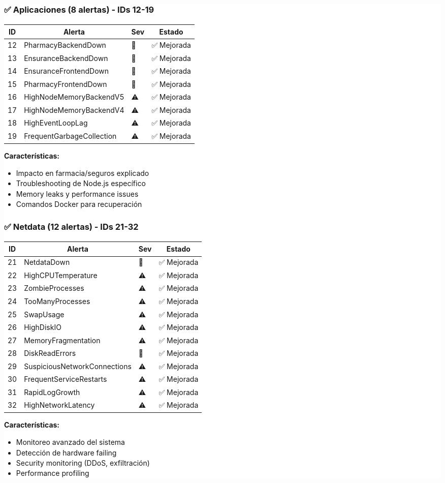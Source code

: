 ### ✅ Aplicaciones (8 alertas) - IDs 12-19

| ID | Alerta | Sev | Estado |
|----|--------|-----|--------|
| 12 | PharmacyBackendDown | 🔴 | ✅ Mejorada |
| 13 | EnsuranceBackendDown | 🔴 | ✅ Mejorada |
| 14 | EnsuranceFrontendDown | 🔴 | ✅ Mejorada |
| 15 | PharmacyFrontendDown | 🔴 | ✅ Mejorada |
| 16 | HighNodeMemoryBackendV5 | ⚠️ | ✅ Mejorada |
| 17 | HighNodeMemoryBackendV4 | ⚠️ | ✅ Mejorada |
| 18 | HighEventLoopLag | ⚠️ | ✅ Mejorada |
| 19 | FrequentGarbageCollection | ⚠️ | ✅ Mejorada |

**Características:**
- Impacto en farmacia/seguros explicado
- Troubleshooting de Node.js específico
- Memory leaks y performance issues
- Comandos Docker para recuperación

### ✅ Netdata (12 alertas) - IDs 21-32

| ID | Alerta | Sev | Estado |
|----|--------|-----|--------|
| 21 | NetdataDown | 🔴 | ✅ Mejorada |
| 22 | HighCPUTemperature | ⚠️ | ✅ Mejorada |
| 23 | ZombieProcesses | ⚠️ | ✅ Mejorada |
| 24 | TooManyProcesses | ⚠️ | ✅ Mejorada |
| 25 | SwapUsage | ⚠️ | ✅ Mejorada |
| 26 | HighDiskIO | ⚠️ | ✅ Mejorada |
| 27 | MemoryFragmentation | ⚠️ | ✅ Mejorada |
| 28 | DiskReadErrors | 🔴 | ✅ Mejorada |
| 29 | SuspiciousNetworkConnections | ⚠️ | ✅ Mejorada |
| 30 | FrequentServiceRestarts | ⚠️ | ✅ Mejorada |
| 31 | RapidLogGrowth | ⚠️ | ✅ Mejorada |
| 32 | HighNetworkLatency | ⚠️ | ✅ Mejorada |

**Características:**
- Monitoreo avanzado del sistema
- Detección de hardware failing
- Security monitoring (DDoS, exfiltración)
- Performance profiling
